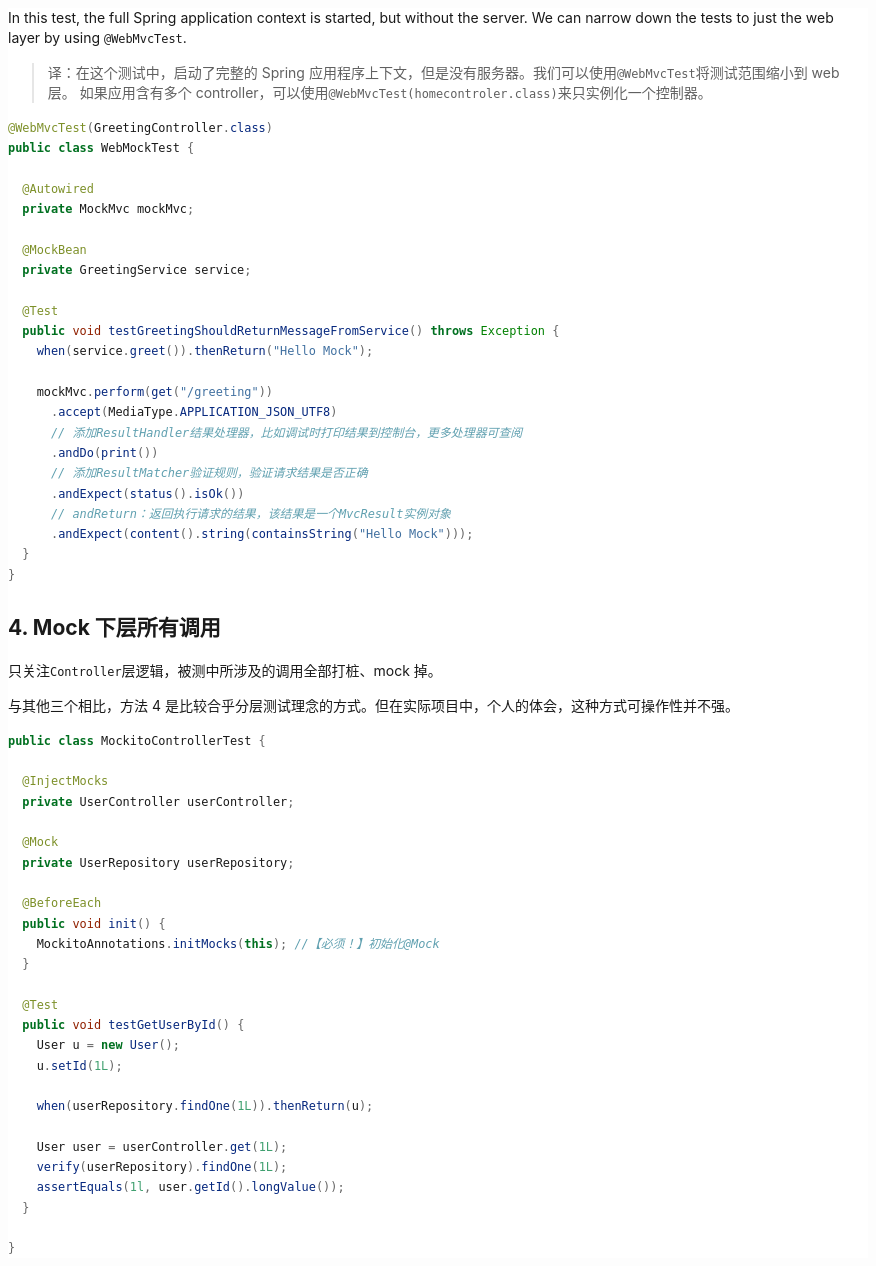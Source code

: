In this test, the full Spring application context is started, but without the server. We can narrow down the tests to just the web layer by using `@WebMvcTest`.  
> 译：在这个测试中，启动了完整的 Spring 应用程序上下文，但是没有服务器。我们可以使用`@WebMvcTest`将测试范围缩小到 web 层。
如果应用含有多个 controller，可以使用`@WebMvcTest(homecontroler.class)`来只实例化一个控制器。

```java
@WebMvcTest(GreetingController.class)
public class WebMockTest {

  @Autowired
  private MockMvc mockMvc;

  @MockBean
  private GreetingService service;

  @Test
  public void testGreetingShouldReturnMessageFromService() throws Exception {
    when(service.greet()).thenReturn("Hello Mock");

    mockMvc.perform(get("/greeting"))
      .accept(MediaType.APPLICATION_JSON_UTF8)
      // 添加ResultHandler结果处理器，比如调试时打印结果到控制台，更多处理器可查阅
      .andDo(print())
      // 添加ResultMatcher验证规则，验证请求结果是否正确
      .andExpect(status().isOk())
      // andReturn：返回执行请求的结果，该结果是一个MvcResult实例对象
      .andExpect(content().string(containsString("Hello Mock")));
  }
}
```

## 4. Mock 下层所有调用

只关注`Controller`层逻辑，被测中所涉及的调用全部打桩、mock 掉。

与其他三个相比，方法 4 是比较合乎分层测试理念的方式。但在实际项目中，个人的体会，这种方式可操作性并不强。

```java
public class MockitoControllerTest {

  @InjectMocks
  private UserController userController;
  
  @Mock
  private UserRepository userRepository;
  
  @BeforeEach
  public void init() {
    MockitoAnnotations.initMocks(this); //【必须！】初始化@Mock
  }

  @Test
  public void testGetUserById() {
    User u = new User();
    u.setId(1L);
    
    when(userRepository.findOne(1L)).thenReturn(u);

    User user = userController.get(1L);
    verify(userRepository).findOne(1L);
    assertEquals(1l, user.getId().longValue());
  }

}
```
